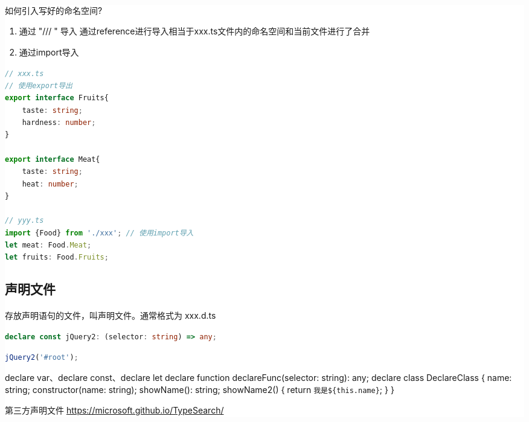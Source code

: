 如何引入写好的命名空间?

1. 通过 "/// <reference path='xxx.ts'/>" 导入
通过reference进行导入相当于xxx.ts文件内的命名空间和当前文件进行了合并

2. 通过import导入

```typescript
// xxx.ts
// 使用export导出
export interface Fruits{
    taste: string;
    hardness: number;
}

export interface Meat{
    taste: string;
    heat: number;
}

// yyy.ts
import {Food} from './xxx'; // 使用import导入
let meat: Food.Meat;
let fruits: Food.Fruits;
```

## 声明文件

存放声明语句的文件，叫声明文件。通常格式为 xxx.d.ts

```jQuery.d.ts
declare const jQuery2: (selector: string) => any;
```

```typescript
jQuery2('#root');
```

declare var、declare const、declare let
declare function declareFunc(selector: string): any;
declare class DeclareClass {
    name: string;
    constructor(name: string);
    showName(): string;
    showName2() {
        return `我是${this.name}`;
    }
}


第三方声明文件
https://microsoft.github.io/TypeSearch/




